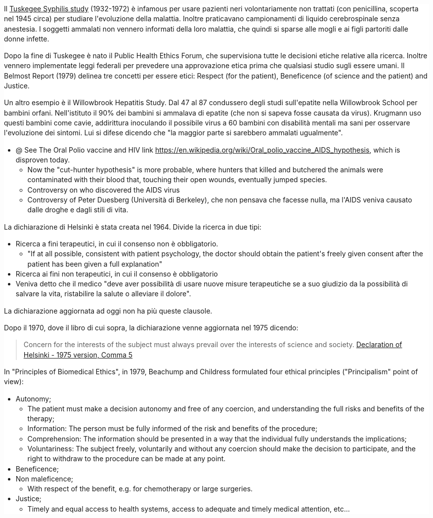 Il [Tuskegee Syphilis study](https://www.cdc.gov/tuskegee/timeline.htm) (1932-1972) è infamous per usare pazienti neri volontariamente non trattati (con penicillina, scoperta nel 1945 circa) per studiare l'evoluzione della malattia.
Inoltre praticavano campionamenti di liquido cerebrospinale senza anestesia.
I soggetti ammalati non vennero informati della loro malattia, che quindi si sparse alle mogli e ai figli partoriti dalle donne infette.

Dopo la fine di Tuskegee è nato il Public Health Ethics Forum, che supervisiona tutte le decisioni etiche relative alla ricerca. Inoltre vennero implementate leggi federali per prevedere una approvazione etica prima che qualsiasi studio sugli essere umani. Il Belmost Report (1979) delinea tre concetti per essere etici: Respect (for the patient), Beneficence (of science and the patient) and Justice.

Un altro esempio è il Willowbrook Hepatitis Study. Dal 47 al 87 condussero degli studi sull'epatite nella Willowbrook School per bambini orfani. Nell'istituto il 90% dei bambini si ammalava di epatite (che non si sapeva fosse causata da virus). Krugmann uso questi bambini come cavie, addirittura inoculando il possibile virus a 60 bambini con disabilità mentali ma sani per osservare l'evoluzione dei sintomi. Lui si difese dicendo che "la maggior parte si sarebbero ammalati ugualmente". 

- @ See The Oral Polio vaccine and HIV link https://en.wikipedia.org/wiki/Oral_polio_vaccine_AIDS_hypothesis, which is disproven today.
    - Now the "cut-hunter hypothesis" is more probable, where hunters that killed and butchered the animals were contaminated with their blood that, touching their open wounds, eventually jumped species.
    - Controversy on who discovered the AIDS virus
    - Controversy of Peter Duesberg (Università di Berkeley), che non pensava che facesse nulla, ma l'AIDS veniva causato dalle droghe e dagli stili di vita.

La dichiarazione di Helsinki è stata creata nel 1964. Divide la ricerca in due tipi:
- Ricerca a fini terapeutici, in cui il consenso non è obbligatorio.
    - "If at all possible, consistent with patient psychology, the doctor should obtain the patient's freely given consent after the patient has been given a full explanation"
- Ricerca ai fini non terapeutici, in cui il consenso è obbligatorio
- Veniva detto che il medico "deve aver possibilità di usare nuove misure terapeutiche se a suo giudizio da la possibilità di salvare la vita, ristabilire la salute o alleviare il dolore".

La dichiarazione aggiornata ad oggi non ha più queste clausole.

Dopo il 1970, dove il libro di cui sopra, la dichiarazione venne aggiornata nel 1975 dicendo:
> Concern for the interests of the subject must always prevail over the interests of science and society.
> [Declaration of Helsinki - 1975 version, Comma 5](https://www.wma.net/wp-content/uploads/2018/07/DoH-Oct1975.pdf)

In "Principles of Biomedical Ethics", in 1979, Beachump and Childress formulated four ethical principles ("Principalism" point of view):
- Autonomy;
    - The patient must make a decision autonomy and free of any coercion, and understanding the full risks and benefits of the therapy;
    - Information: The person must be fully informed of the risk and benefits of the procedure;
    - Comprehension: The information should be presented in a way that the individual fully understands the implications;
    - Voluntariness: The subject freely, voluntarily and without any coercion should make the decision to participate, and the right to withdraw to the procedure can be made at any point.
- Beneficence;
- Non maleficence;
    - With respect of the benefit, e.g. for chemotherapy or large surgeries.
- Justice;
    - Timely and equal access to health systems, access to adequate and timely medical attention, etc...

